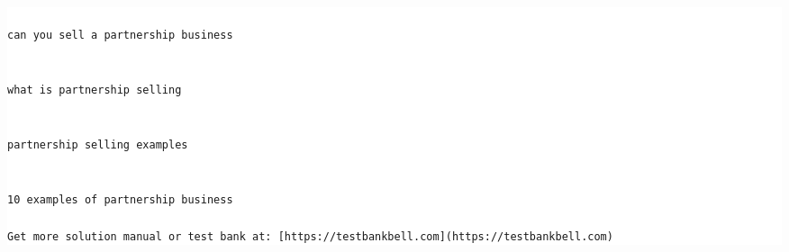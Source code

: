                                                                                                                                                                                                                                                                                                                                                                                                                                                                                                                                                                                                                                      
                                                                                                                                                                                                                                                                                                                                                                                                                                                                                                                                                                                                                                     can you sell a partnership business
                                                                                                                                                                                                                                                                                                                                                                                                                                                                                                                                                                                                                                     
                                                                                                                                                                                                                                                                                                                                                                                                                                                                                                                                                                                                                                     what is partnership selling
                                                                                                                                                                                                                                                                                                                                                                                                                                                                                                                                                                                                                                     
                                                                                                                                                                                                                                                                                                                                                                                                                                                                                                                                                                                                                                     partnership selling examples
                                                                                                                                                                                                                                                                                                                                                                                                                                                                                                                                                                                                                                     
                                                                                                                                                                                                                                                                                                                                                                                                                                                                                                                                                                                                                                     10 examples of partnership business  
                                                                                                                                                                                                                                                                                                                                                                                                                                                                                                                                                                                                                                      Get more solution manual or test bank at: [https://testbankbell.com](https://testbankbell.com)

